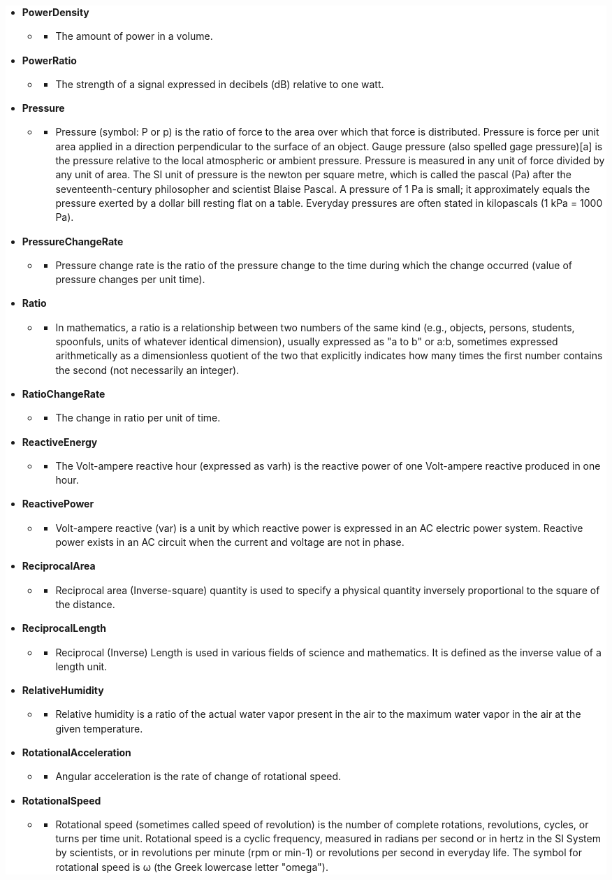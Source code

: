 - **PowerDensity**
    -   * The amount of power in a volume. 

- **PowerRatio**
    -   * The strength of a signal expressed in decibels (dB) relative to one watt. 

- **Pressure**
    -   * Pressure (symbol: P or p) is the ratio of force to the area over which that force is distributed. Pressure is force per unit area applied in a direction perpendicular to the surface of an object. Gauge pressure (also spelled gage pressure)[a] is the pressure relative to the local atmospheric or ambient pressure. Pressure is measured in any unit of force divided by any unit of area. The SI unit of pressure is the newton per square metre, which is called the pascal (Pa) after the seventeenth-century philosopher and scientist Blaise Pascal. A pressure of 1 Pa is small; it approximately equals the pressure exerted by a dollar bill resting flat on a table. Everyday pressures are often stated in kilopascals (1 kPa = 1000 Pa). 

- **PressureChangeRate**
    -   * Pressure change rate is the ratio of the pressure change to the time during which the change occurred (value of pressure changes per unit time). 

- **Ratio**
    -   * In mathematics, a ratio is a relationship between two numbers of the same kind (e.g., objects, persons, students, spoonfuls, units of whatever identical dimension), usually expressed as "a to b" or a:b, sometimes expressed arithmetically as a dimensionless quotient of the two that explicitly indicates how many times the first number contains the second (not necessarily an integer). 

- **RatioChangeRate**
    -   * The change in ratio per unit of time. 

- **ReactiveEnergy**
    -   * The Volt-ampere reactive hour (expressed as varh) is the reactive power of one Volt-ampere reactive produced in one hour. 

- **ReactivePower**
    -   * Volt-ampere reactive (var) is a unit by which reactive power is expressed in an AC electric power system. Reactive power exists in an AC circuit when the current and voltage are not in phase. 

- **ReciprocalArea**
    -   * Reciprocal area (Inverse-square) quantity is used to specify a physical quantity inversely proportional to the square of the distance. 

- **ReciprocalLength**
    -   * Reciprocal (Inverse) Length is used in various fields of science and mathematics. It is defined as the inverse value of a length unit. 

- **RelativeHumidity**
    -   * Relative humidity is a ratio of the actual water vapor present in the air to the maximum water vapor in the air at the given temperature. 

- **RotationalAcceleration**
    -   * Angular acceleration is the rate of change of rotational speed. 

- **RotationalSpeed**
    -   * Rotational speed (sometimes called speed of revolution) is the number of complete rotations, revolutions, cycles, or turns per time unit. Rotational speed is a cyclic frequency, measured in radians per second or in hertz in the SI System by scientists, or in revolutions per minute (rpm or min-1) or revolutions per second in everyday life. The symbol for rotational speed is ω (the Greek lowercase letter "omega"). 
